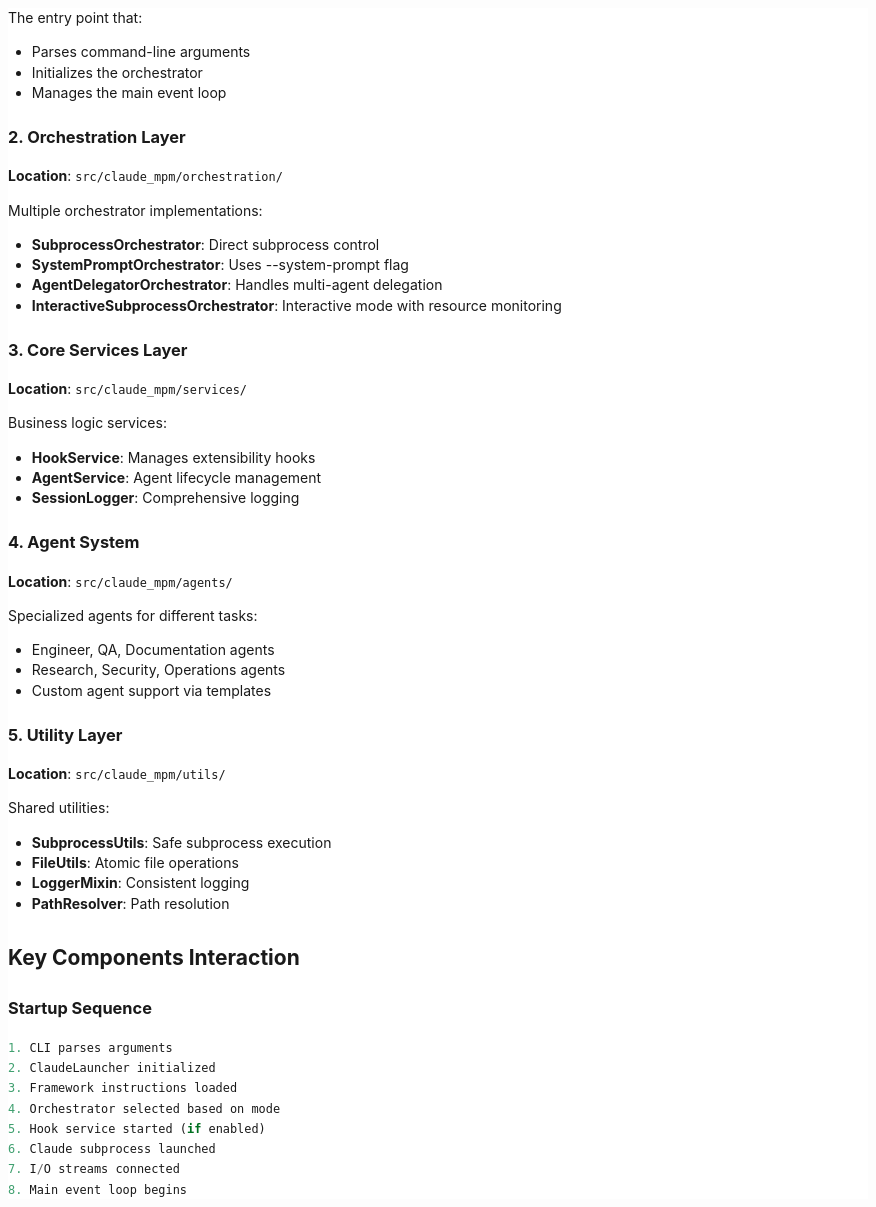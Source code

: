 The entry point that:
- Parses command-line arguments
- Initializes the orchestrator
- Manages the main event loop

### 2. Orchestration Layer
**Location**: `src/claude_mpm/orchestration/`

Multiple orchestrator implementations:
- **SubprocessOrchestrator**: Direct subprocess control
- **SystemPromptOrchestrator**: Uses --system-prompt flag
- **AgentDelegatorOrchestrator**: Handles multi-agent delegation
- **InteractiveSubprocessOrchestrator**: Interactive mode with resource monitoring

### 3. Core Services Layer
**Location**: `src/claude_mpm/services/`

Business logic services:
- **HookService**: Manages extensibility hooks
- **AgentService**: Agent lifecycle management
- **SessionLogger**: Comprehensive logging

### 4. Agent System
**Location**: `src/claude_mpm/agents/`

Specialized agents for different tasks:
- Engineer, QA, Documentation agents
- Research, Security, Operations agents
- Custom agent support via templates

### 5. Utility Layer
**Location**: `src/claude_mpm/utils/`

Shared utilities:
- **SubprocessUtils**: Safe subprocess execution
- **FileUtils**: Atomic file operations
- **LoggerMixin**: Consistent logging
- **PathResolver**: Path resolution

## Key Components Interaction

### Startup Sequence

```python
1. CLI parses arguments
2. ClaudeLauncher initialized
3. Framework instructions loaded
4. Orchestrator selected based on mode
5. Hook service started (if enabled)
6. Claude subprocess launched
7. I/O streams connected
8. Main event loop begins
```
